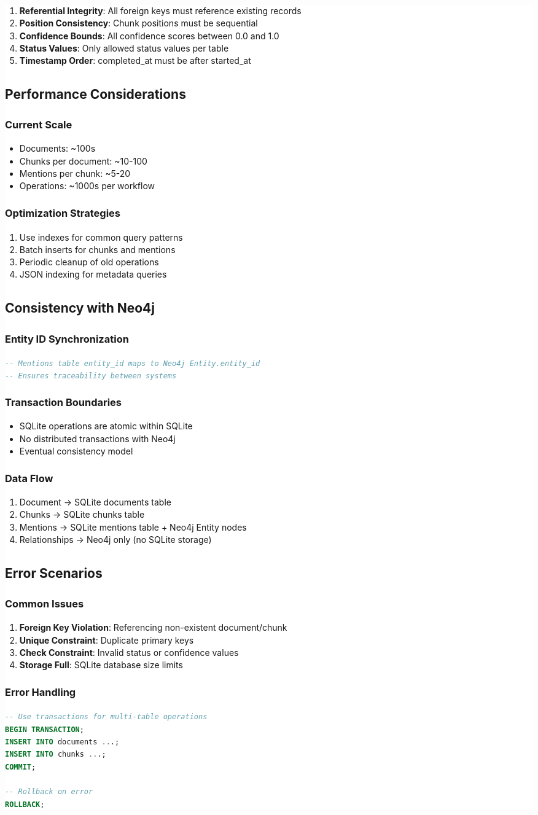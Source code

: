 1. **Referential Integrity**: All foreign keys must reference existing records
2. **Position Consistency**: Chunk positions must be sequential
3. **Confidence Bounds**: All confidence scores between 0.0 and 1.0
4. **Status Values**: Only allowed status values per table
5. **Timestamp Order**: completed_at must be after started_at

## Performance Considerations

### Current Scale
- Documents: ~100s
- Chunks per document: ~10-100
- Mentions per chunk: ~5-20
- Operations: ~1000s per workflow

### Optimization Strategies
1. Use indexes for common query patterns
2. Batch inserts for chunks and mentions
3. Periodic cleanup of old operations
4. JSON indexing for metadata queries

## Consistency with Neo4j

### Entity ID Synchronization
```sql
-- Mentions table entity_id maps to Neo4j Entity.entity_id
-- Ensures traceability between systems
```

### Transaction Boundaries
- SQLite operations are atomic within SQLite
- No distributed transactions with Neo4j
- Eventual consistency model

### Data Flow
1. Document → SQLite documents table
2. Chunks → SQLite chunks table  
3. Mentions → SQLite mentions table + Neo4j Entity nodes
4. Relationships → Neo4j only (no SQLite storage)

## Error Scenarios

### Common Issues
1. **Foreign Key Violation**: Referencing non-existent document/chunk
2. **Unique Constraint**: Duplicate primary keys
3. **Check Constraint**: Invalid status or confidence values
4. **Storage Full**: SQLite database size limits

### Error Handling
```sql
-- Use transactions for multi-table operations
BEGIN TRANSACTION;
INSERT INTO documents ...;
INSERT INTO chunks ...;
COMMIT;

-- Rollback on error
ROLLBACK;
```
